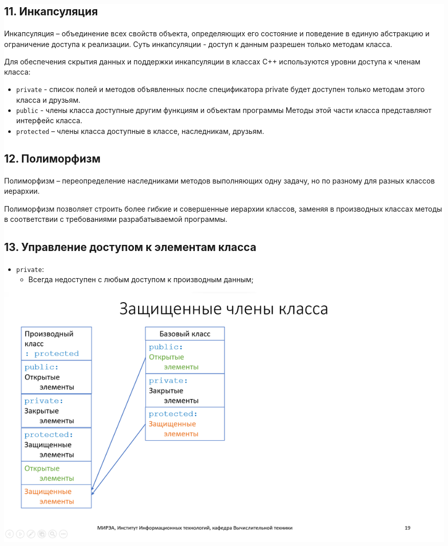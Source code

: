 ## 11. Инкапсуляция

Инкапсуляция – объединение всех свойств объекта, определяющих его состояние и поведение в единую абстракцию и ограничение доступа к реализации. Суть инкапсуляции - доступ к данным разрешен только методам класса.

Для обеспечения скрытия данных и поддержки инкапсуляции в классах С++ используются уровни доступа к членам класса:

- `private` - список полей и методов объявленных после спецификатора private
будет доступен только методам этого класса и друзьям.
- `public` - члены класса доступные другим функциям и объектам программы
Методы этой части класса представляют интерфейс класса.
- `protected` – члены класса доступные в классе, наследникам, друзьям.

## 12. Полиморфизм

Полиморфизм – переопределение наследниками методов выполняющих одну задачу, но по разному для разных классов иерархии.

Полиморфизм позволяет строить более гибкие и совершенные иерархии классов, заменяя в производных классах методы в соответствии с требованиями разрабатываемой программы.

## 13. Управление доступом к элементам класса

- `private`:
  - Всегда недоступен с любым доступом к производным данным;

![untitled](/assets/screenshot_6.png)
